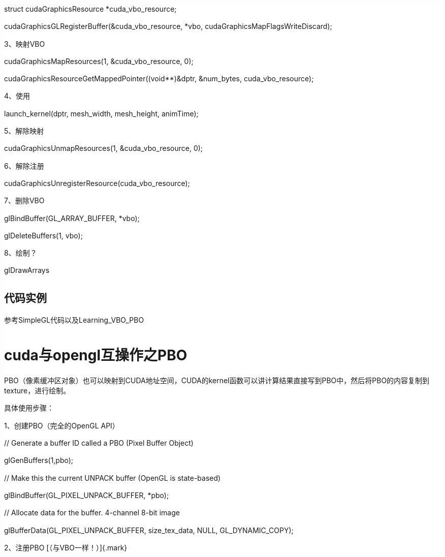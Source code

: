 struct cudaGraphicsResource \*cuda_vbo_resource;

cudaGraphicsGLRegisterBuffer(&cuda_vbo_resource, \*vbo,
cudaGraphicsMapFlagsWriteDiscard);

3、映射VBO

cudaGraphicsMapResources(1, &cuda_vbo_resource, 0);

cudaGraphicsResourceGetMappedPointer((void\*\*)&dptr, &num_bytes,
cuda_vbo_resource);

4、使用

launch_kernel(dptr, mesh_width, mesh_height, animTime);

5、解除映射

cudaGraphicsUnmapResources(1, &cuda_vbo_resource, 0);

6、解除注册

cudaGraphicsUnregisterResource(cuda_vbo_resource);

7、删除VBO

glBindBuffer(GL_ARRAY_BUFFER, \*vbo);

glDeleteBuffers(1, vbo);

8、绘制？

glDrawArrays

## 代码实例

参考SimpleGL代码以及Learning_VBO_PBO

# cuda与opengl互操作之PBO

PBO（像素缓冲区对象）也可以映射到CUDA地址空间，CUDA的kernel函数可以讲计算结果直接写到PBO中，然后将PBO的内容复制到texture，进行绘制。

具体使用步骤：

1、创建PBO（完全的OpenGL API）

// Generate a buffer ID called a PBO (Pixel Buffer Object)

glGenBuffers(1,pbo);

// Make this the current UNPACK buffer (OpenGL is state-based)

glBindBuffer(GL_PIXEL_UNPACK_BUFFER, \*pbo);

// Allocate data for the buffer. 4-channel 8-bit image

glBufferData(GL_PIXEL_UNPACK_BUFFER, size_tex_data, NULL,
GL_DYNAMIC_COPY);

2、注册PBO [（与VBO一样！）]{.mark}
